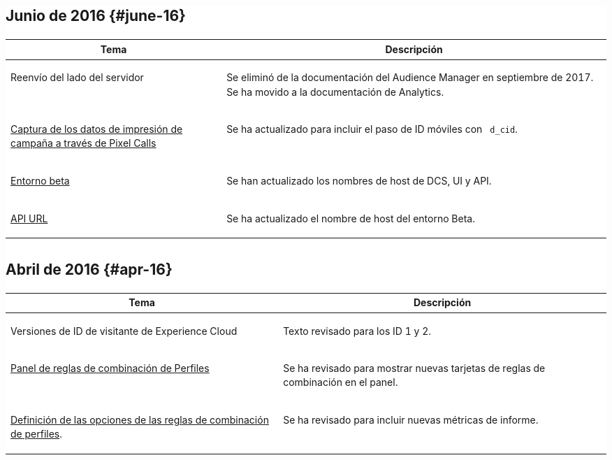  </tbody> 
</table>

## Junio de 2016 {#june-16}

<table id="table_E71252DF328F42A3AB0BD2CA7DC5A549"> 
 <thead> 
  <tr> 
   <th colname="col1" class="entry"> Tema </th> 
   <th colname="col2" class="entry"> Descripción </th> 
  </tr> 
 </thead>
 <tbody> 
  <tr> 
   <td colname="col1"> <p> Reenvío del lado del servidor </p> </td> 
   <td colname="col2"> <p>Se eliminó de la documentación del <span class="keyword"> Audience Manager</span> en septiembre de 2017. Se ha movido a la documentación de <span class="keyword"> Analytics</span>. </p> </td> 
  </tr> 
  <tr> 
   <td colname="col1"> <p> <a href="../integration/media-data-integration/impression-data-pixels.md"> Captura de los datos de impresión de campaña a través de Pixel Calls </a> </p> </td> 
   <td colname="col2"> <p>Se ha actualizado para incluir el paso de ID móviles con <code> d_cid</code>. </p> </td> 
  </tr> 
  <tr> 
   <td colname="col1"> <p> <a href="../reference/beta-environment.md"> Entorno beta </a> </p> </td> 
   <td colname="col2"> <p>Se han actualizado los nombres de host de DCS, UI y API. </p> </td> 
  </tr> 
  <tr> 
   <td colname="col1"> <p> <a href="../api/rest-api-main/aam-api-getting-started.md#api-urls"> API URL </a> </p> </td> 
   <td colname="col2"> <p>Se ha actualizado el nombre de host del entorno Beta. </p> </td> 
  </tr> 
 </tbody> 
</table>

## Abril de 2016 {#apr-16}

<table id="table_106BAD4680F1446B813A907F9E3ADCB8"> 
 <thead> 
  <tr> 
   <th colname="col1" class="entry"> Tema </th> 
   <th colname="col2" class="entry"> Descripción </th> 
  </tr> 
 </thead>
 <tbody> 
  <tr> 
   <td colname="col1"> <p> Versiones de ID de visitante de Experience Cloud </p> </td> 
   <td colname="col2"> <p>Texto revisado para los ID 1 y 2. </p> </td> 
  </tr> 
  <tr> 
   <td colname="col1"> <p> <a href="../features/profile-merge-rules/merge-rules-dashboard.md"> Panel de reglas de combinación de Perfiles </a> </p> </td> 
   <td colname="col2"> <p>Se ha revisado para mostrar nuevas tarjetas de reglas de combinación en el panel. </p> </td> 
  </tr> 
  <tr> 
   <td colname="col1"> <p> <a href="../features/profile-merge-rules/merge-rule-definitions.md">Definición de las opciones de las reglas de combinación de perfiles</a>. </p> </td> 
   <td colname="col2"> <p>Se ha revisado para incluir nuevas métricas de informe. </p> </td> 
  </tr> 
  <tr> 